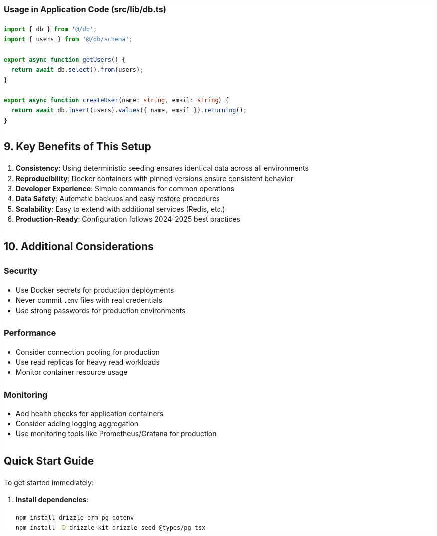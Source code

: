 ### Usage in Application Code (src/lib/db.ts)
```typescript
import { db } from '@/db';
import { users } from '@/db/schema';

export async function getUsers() {
  return await db.select().from(users);
}

export async function createUser(name: string, email: string) {
  return await db.insert(users).values({ name, email }).returning();
}
```

## 9. Key Benefits of This Setup

1. **Consistency**: Using deterministic seeding ensures identical data across all environments
2. **Reproducibility**: Docker containers with pinned versions ensure consistent behavior
3. **Developer Experience**: Simple commands for common operations
4. **Data Safety**: Automatic backups and easy restore procedures
5. **Scalability**: Easy to extend with additional services (Redis, etc.)
6. **Production-Ready**: Configuration follows 2024-2025 best practices

## 10. Additional Considerations

### Security
- Use Docker secrets for production deployments
- Never commit `.env` files with real credentials
- Use strong passwords for production environments

### Performance
- Consider connection pooling for production
- Use read replicas for heavy read workloads
- Monitor container resource usage

### Monitoring
- Add health checks for application containers
- Consider adding logging aggregation
- Use monitoring tools like Prometheus/Grafana for production

## Quick Start Guide

To get started immediately:

1. **Install dependencies**:
   ```bash
   npm install drizzle-orm pg dotenv
   npm install -D drizzle-kit drizzle-seed @types/pg tsx
   ```
